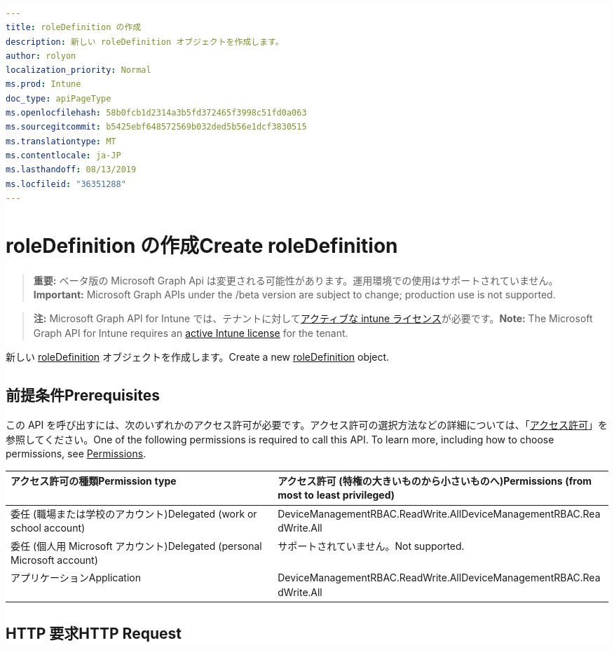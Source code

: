 ```yaml
---
title: roleDefinition の作成
description: 新しい roleDefinition オブジェクトを作成します。
author: rolyon
localization_priority: Normal
ms.prod: Intune
doc_type: apiPageType
ms.openlocfilehash: 58b0fcb1d2314a3b5fd372465f3998c51fd0a063
ms.sourcegitcommit: b5425ebf648572569b032ded5b56e1dcf3830515
ms.translationtype: MT
ms.contentlocale: ja-JP
ms.lasthandoff: 08/13/2019
ms.locfileid: "36351288"
---
```

# <a name="create-roledefinition"></a><span data-ttu-id="13f6e-103">roleDefinition の作成</span><span class="sxs-lookup"><span data-stu-id="13f6e-103">Create roleDefinition</span></span>

> <span data-ttu-id="13f6e-104">**重要:** ベータ版の Microsoft Graph Api は変更される可能性があります。運用環境での使用はサポートされていません。</span><span class="sxs-lookup"><span data-stu-id="13f6e-104">**Important:** Microsoft Graph APIs under the /beta version are subject to change; production use is not supported.</span></span>

> <span data-ttu-id="13f6e-105">**注:** Microsoft Graph API for Intune では、テナントに対して[アクティブな intune ライセンス](https://go.microsoft.com/fwlink/?linkid=839381)が必要です。</span><span class="sxs-lookup"><span data-stu-id="13f6e-105">**Note:** The Microsoft Graph API for Intune requires an [active Intune license](https://go.microsoft.com/fwlink/?linkid=839381) for the tenant.</span></span>

<span data-ttu-id="13f6e-106">新しい [roleDefinition](../resources/intune-rbac-roledefinition.md) オブジェクトを作成します。</span><span class="sxs-lookup"><span data-stu-id="13f6e-106">Create a new [roleDefinition](../resources/intune-rbac-roledefinition.md) object.</span></span>

## <a name="prerequisites"></a><span data-ttu-id="13f6e-107">前提条件</span><span class="sxs-lookup"><span data-stu-id="13f6e-107">Prerequisites</span></span>
<span data-ttu-id="13f6e-p101">この API を呼び出すには、次のいずれかのアクセス許可が必要です。アクセス許可の選択方法などの詳細については、「[アクセス許可](/graph/permissions-reference)」を参照してください。</span><span class="sxs-lookup"><span data-stu-id="13f6e-p101">One of the following permissions is required to call this API. To learn more, including how to choose permissions, see [Permissions](/graph/permissions-reference).</span></span>

|<span data-ttu-id="13f6e-110">アクセス許可の種類</span><span class="sxs-lookup"><span data-stu-id="13f6e-110">Permission type</span></span>|<span data-ttu-id="13f6e-111">アクセス許可 (特権の大きいものから小さいものへ)</span><span class="sxs-lookup"><span data-stu-id="13f6e-111">Permissions (from most to least privileged)</span></span>|
|:---|:---|
|<span data-ttu-id="13f6e-112">委任 (職場または学校のアカウント)</span><span class="sxs-lookup"><span data-stu-id="13f6e-112">Delegated (work or school account)</span></span>|<span data-ttu-id="13f6e-113">DeviceManagementRBAC.ReadWrite.All</span><span class="sxs-lookup"><span data-stu-id="13f6e-113">DeviceManagementRBAC.ReadWrite.All</span></span>|
|<span data-ttu-id="13f6e-114">委任 (個人用 Microsoft アカウント)</span><span class="sxs-lookup"><span data-stu-id="13f6e-114">Delegated (personal Microsoft account)</span></span>|<span data-ttu-id="13f6e-115">サポートされていません。</span><span class="sxs-lookup"><span data-stu-id="13f6e-115">Not supported.</span></span>|
|<span data-ttu-id="13f6e-116">アプリケーション</span><span class="sxs-lookup"><span data-stu-id="13f6e-116">Application</span></span>|<span data-ttu-id="13f6e-117">DeviceManagementRBAC.ReadWrite.All</span><span class="sxs-lookup"><span data-stu-id="13f6e-117">DeviceManagementRBAC.ReadWrite.All</span></span>|

## <a name="http-request"></a><span data-ttu-id="13f6e-118">HTTP 要求</span><span class="sxs-lookup"><span data-stu-id="13f6e-118">HTTP Request</span></span>
